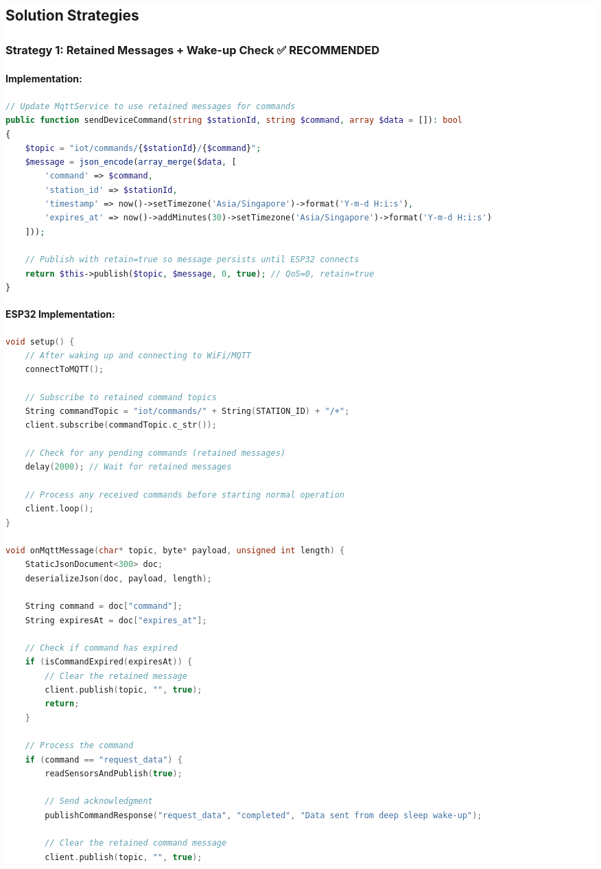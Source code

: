 ## Solution Strategies

### Strategy 1: Retained Messages + Wake-up Check ✅ **RECOMMENDED**

#### Implementation:
```php
// Update MqttService to use retained messages for commands
public function sendDeviceCommand(string $stationId, string $command, array $data = []): bool
{
    $topic = "iot/commands/{$stationId}/{$command}";
    $message = json_encode(array_merge($data, [
        'command' => $command,
        'station_id' => $stationId,
        'timestamp' => now()->setTimezone('Asia/Singapore')->format('Y-m-d H:i:s'),
        'expires_at' => now()->addMinutes(30)->setTimezone('Asia/Singapore')->format('Y-m-d H:i:s')
    ]));
    
    // Publish with retain=true so message persists until ESP32 connects
    return $this->publish($topic, $message, 0, true); // QoS=0, retain=true
}
```

#### ESP32 Implementation:
```cpp
void setup() {
    // After waking up and connecting to WiFi/MQTT
    connectToMQTT();
    
    // Subscribe to retained command topics
    String commandTopic = "iot/commands/" + String(STATION_ID) + "/+";
    client.subscribe(commandTopic.c_str());
    
    // Check for any pending commands (retained messages)
    delay(2000); // Wait for retained messages
    
    // Process any received commands before starting normal operation
    client.loop();
}

void onMqttMessage(char* topic, byte* payload, unsigned int length) {
    StaticJsonDocument<300> doc;
    deserializeJson(doc, payload, length);
    
    String command = doc["command"];
    String expiresAt = doc["expires_at"];
    
    // Check if command has expired
    if (isCommandExpired(expiresAt)) {
        // Clear the retained message
        client.publish(topic, "", true);
        return;
    }
    
    // Process the command
    if (command == "request_data") {
        readSensorsAndPublish(true);
        
        // Send acknowledgment
        publishCommandResponse("request_data", "completed", "Data sent from deep sleep wake-up");
        
        // Clear the retained command message
        client.publish(topic, "", true);
```